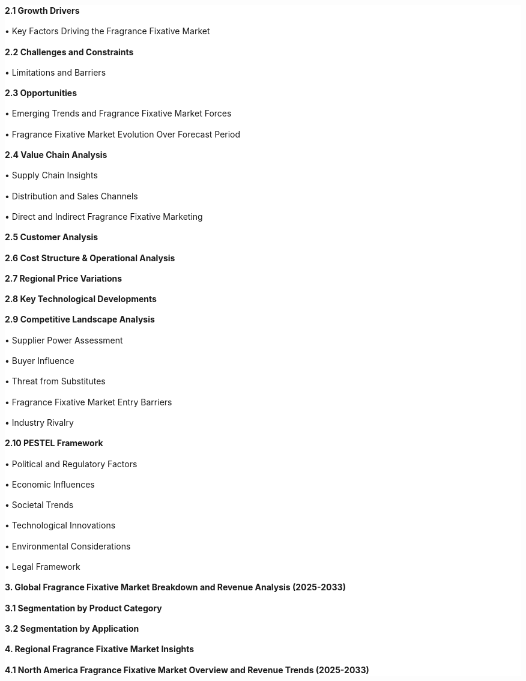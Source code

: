 <strong>2.1 Growth Drivers</strong>

• Key Factors Driving the Fragrance Fixative Market

<strong>2.2 Challenges and Constraints</strong>

• Limitations and Barriers

<strong>2.3 Opportunities</strong>

• Emerging Trends and Fragrance Fixative Market Forces

• Fragrance Fixative Market Evolution Over Forecast Period

<strong>2.4 Value Chain Analysis</strong>

• Supply Chain Insights

• Distribution and Sales Channels

• Direct and Indirect Fragrance Fixative Marketing

<strong>2.5 Customer Analysis</strong>

<strong>2.6 Cost Structure & Operational Analysis</strong>

<strong>2.7 Regional Price Variations</strong>

<strong>2.8 Key Technological Developments</strong>

<strong>2.9 Competitive Landscape Analysis</strong>

• Supplier Power Assessment

• Buyer Influence

• Threat from Substitutes

• Fragrance Fixative Market Entry Barriers

• Industry Rivalry

<strong>2.10 PESTEL Framework</strong>

• Political and Regulatory Factors

• Economic Influences

• Societal Trends

• Technological Innovations

• Environmental Considerations

• Legal Framework

<strong>3. Global Fragrance Fixative Market Breakdown and Revenue Analysis (2025-2033)</strong>

<strong>3.1 Segmentation by Product Category</strong>

<strong>3.2 Segmentation by Application</strong>

<strong>4. Regional Fragrance Fixative Market Insights</strong>

<strong>4.1 North America Fragrance Fixative Market Overview and Revenue Trends (2025-2033)</strong>

